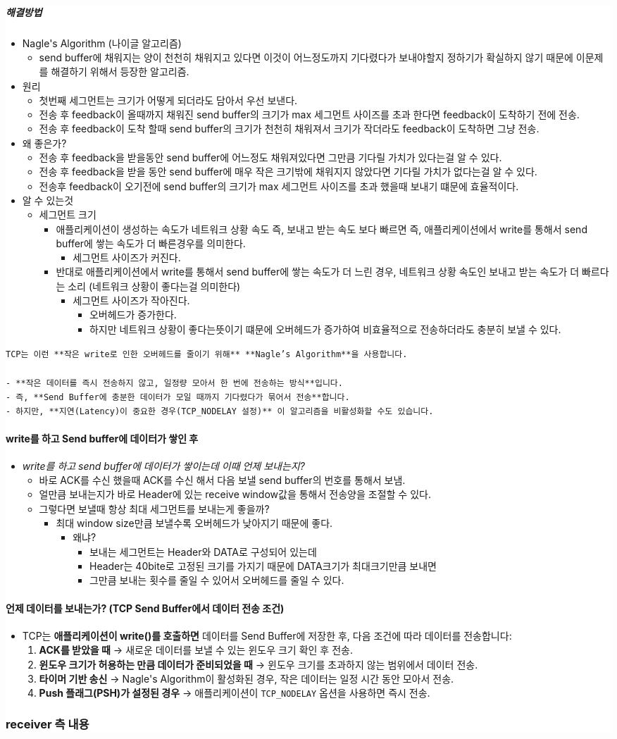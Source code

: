 ##### 해결방법

- Nagle's Algorithm (나이글 알고리즘)
	- send buffer에 채워지는 양이 천천히 채워지고 있다면 이것이 어느정도까지 기다렸다가 보내야할지 정하기가 확실하지 않기 때문에 이문제를 해결하기 위해서 등장한 알고리즘.
- 원리
	- 첫번째 세그먼트는 크기가 어떻게 되더라도 담아서 우선 보낸다.
	- 전송 후 feedback이 올때까지 채워진 send buffer의 크기가 max 세그먼트 사이즈를 초과 한다면 feedback이 도착하기 전에 전송.
	- 전송 후 feedback이 도착 할때 send buffer의 크기가 천천히 채워져서 크기가 작더라도 feedback이 도착하면 그냥 전송.
- 왜 좋은가?
	- 전송 후 feedback을 받을동안 send buffer에 어느정도 채워져있다면 그만큼 기다릴 가치가 있다는걸 알 수 있다.
	- 전송 후 feedback을 받을 동안 send buffer에 매우 작은 크기밖에 채워지지 않았다면 기다릴 가치가 없다는걸 알 수 있다.
	- 전송후 feedback이 오기전에 send buffer의 크기가 max 세그먼트 사이즈를 초과 했을때 보내기 떄문에 효율적이다.
- 알 수 있는것
	- 세그먼트 크기
		- 애플리케이션이 생성하는 속도가 네트워크 상황 속도 즉, 보내고 받는 속도 보다 빠르면 즉, 애플리케이션에서 write를 통해서 send buffer에 쌓는 속도가 더 빠른경우를 의미한다.
			- 세그먼트 사이즈가 커진다.
		- 반대로 애플리케이션에서 write를 통해서 send buffer에 쌓는 속도가 더 느린 경우, 네트워크 상황 속도인 보내고 받는 속도가 더 빠르다는 소리 (네트워크 상황이 좋다는걸 의미한다)
			- 세그먼트 사이즈가 작아진다.
				- 오버헤드가 증가한다.
				- 하지만 네트워크 상황이 좋다는뜻이기 떄문에 오버헤드가 증가하여 비효율적으로 전송하더라도 충분히 보낼 수 있다.


```
TCP는 이런 **작은 write로 인한 오버헤드를 줄이기 위해** **Nagle’s Algorithm**을 사용합니다.

- **작은 데이터를 즉시 전송하지 않고, 일정량 모아서 한 번에 전송하는 방식**입니다.
- 즉, **Send Buffer에 충분한 데이터가 모일 때까지 기다렸다가 묶어서 전송**합니다.
- 하지만, **지연(Latency)이 중요한 경우(TCP_NODELAY 설정)** 이 알고리즘을 비활성화할 수도 있습니다.
```

#### write를 하고 Send buffer에 데이터가 쌓인 후

- *write를 하고 send buffer에 데이터가 쌓이는데 이때 언제 보내는지?*  
	- 바로 ACK를 수신 했을때 ACK를 수신 해서 다음 보낼 send buffer의 번호를 통해서 보냄.
	- 얼만큼 보내는지가 바로 Header에 있는 receive window값을 통해서 전송양을 조절할 수 있다.
	- 그렇다면 보낼때 항상 최대 세그먼트를 보내는게 좋을까?
		- 최대 window size만큼 보낼수록 오버헤드가 낮아지기 때문에 좋다.
			- 왜냐?
				- 보내는 세그먼트는 Header와 DATA로 구성되어 있는데
				- Header는 40bite로 고정된 크기를 가지기 때문에 DATA크기가 최대크기만큼 보내면
				- 그만큼 보내는 횟수를 줄일 수 있어서 오버헤드를 줄일 수 있다.

#### 언제 데이터를 보내는가? (TCP Send Buffer에서 데이터 전송 조건)

- TCP는 **애플리케이션이 write()를 호출하면** 데이터를 Send Buffer에 저장한 후, 다음 조건에 따라 데이터를 전송합니다:
    1. **ACK를 받았을 때** → 새로운 데이터를 보낼 수 있는 윈도우 크기 확인 후 전송.
    2. **윈도우 크기가 허용하는 만큼 데이터가 준비되었을 때** → 윈도우 크기를 초과하지 않는 범위에서 데이터 전송.
    3. **타이머 기반 송신** → Nagle's Algorithm이 활성화된 경우, 작은 데이터는 일정 시간 동안 모아서 전송.
    4. **Push 플래그(PSH)가 설정된 경우** → 애플리케이션이 `TCP_NODELAY` 옵션을 사용하면 즉시 전송.


### receiver 측 내용
